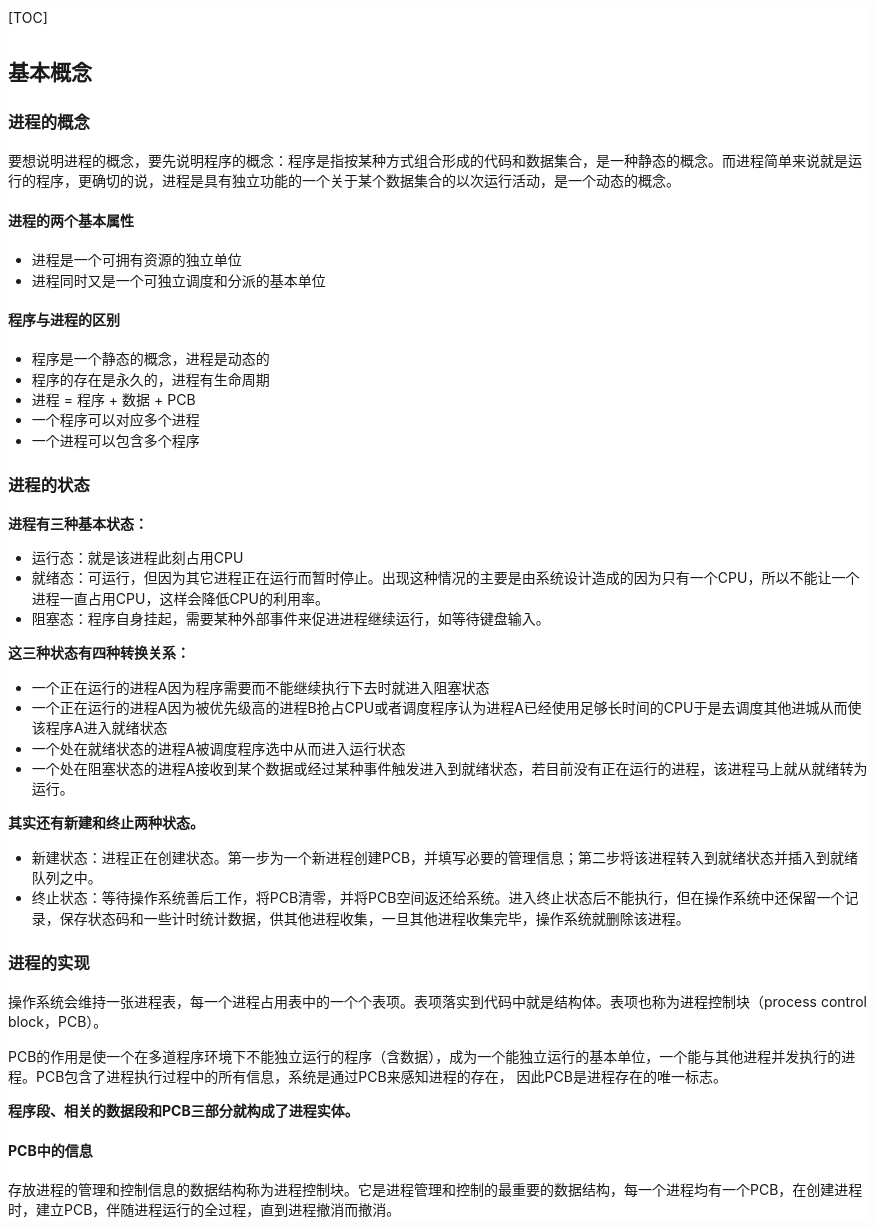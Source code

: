 [TOC]

## 基本概念

### 进程的概念

要想说明进程的概念，要先说明程序的概念：程序是指按某种方式组合形成的代码和数据集合，是一种静态的概念。而进程简单来说就是运行的程序，更确切的说，进程是具有独立功能的一个关于某个数据集合的以次运行活动，是一个动态的概念。

#### 进程的两个基本属性

- 进程是一个可拥有资源的独立单位
- 进程同时又是一个可独立调度和分派的基本单位

#### 程序与进程的区别

- 程序是一个静态的概念，进程是动态的
- 程序的存在是永久的，进程有生命周期
- 进程 = 程序 + 数据 + PCB
- 一个程序可以对应多个进程
- 一个进程可以包含多个程序

### 进程的状态

**进程有三种基本状态：**

- 运行态：就是该进程此刻占用CPU
- 就绪态：可运行，但因为其它进程正在运行而暂时停止。出现这种情况的主要是由系统设计造成的因为只有一个CPU，所以不能让一个进程一直占用CPU，这样会降低CPU的利用率。
- 阻塞态：程序自身挂起，需要某种外部事件来促进进程继续运行，如等待键盘输入。

**这三种状态有四种转换关系：**

- 一个正在运行的进程A因为程序需要而不能继续执行下去时就进入阻塞状态
- 一个正在运行的进程A因为被优先级高的进程B抢占CPU或者调度程序认为进程A已经使用足够长时间的CPU于是去调度其他进城从而使该程序A进入就绪状态
- 一个处在就绪状态的进程A被调度程序选中从而进入运行状态
- 一个处在阻塞状态的进程A接收到某个数据或经过某种事件触发进入到就绪状态，若目前没有正在运行的进程，该进程马上就从就绪转为运行。

**其实还有新建和终止两种状态。**

- 新建状态：进程正在创建状态。第一步为一个新进程创建PCB，并填写必要的管理信息；第二步将该进程转入到就绪状态并插入到就绪队列之中。
- 终止状态：等待操作系统善后工作，将PCB清零，并将PCB空间返还给系统。进入终止状态后不能执行，但在操作系统中还保留一个记录，保存状态码和一些计时统计数据，供其他进程收集，一旦其他进程收集完毕，操作系统就删除该进程。



### 进程的实现

操作系统会维持一张进程表，每一个进程占用表中的一个个表项。表项落实到代码中就是结构体。表项也称为进程控制块（process control block，PCB）。

PCB的作用是使一个在多道程序环境下不能独立运行的程序（含数据），成为一个能独立运行的基本单位，一个能与其他进程并发执行的进程。PCB包含了进程执行过程中的所有信息，系统是通过PCB来感知进程的存在，  因此PCB是进程存在的唯一标志。

**程序段、相关的数据段和PCB三部分就构成了进程实体。**

#### PCB中的信息

存放进程的管理和控制信息的数据结构称为进程控制块。它是进程管理和控制的最重要的数据结构，每一个进程均有一个PCB，在创建进程时，建立PCB，伴随进程运行的全过程，直到进程撤消而撤消。
